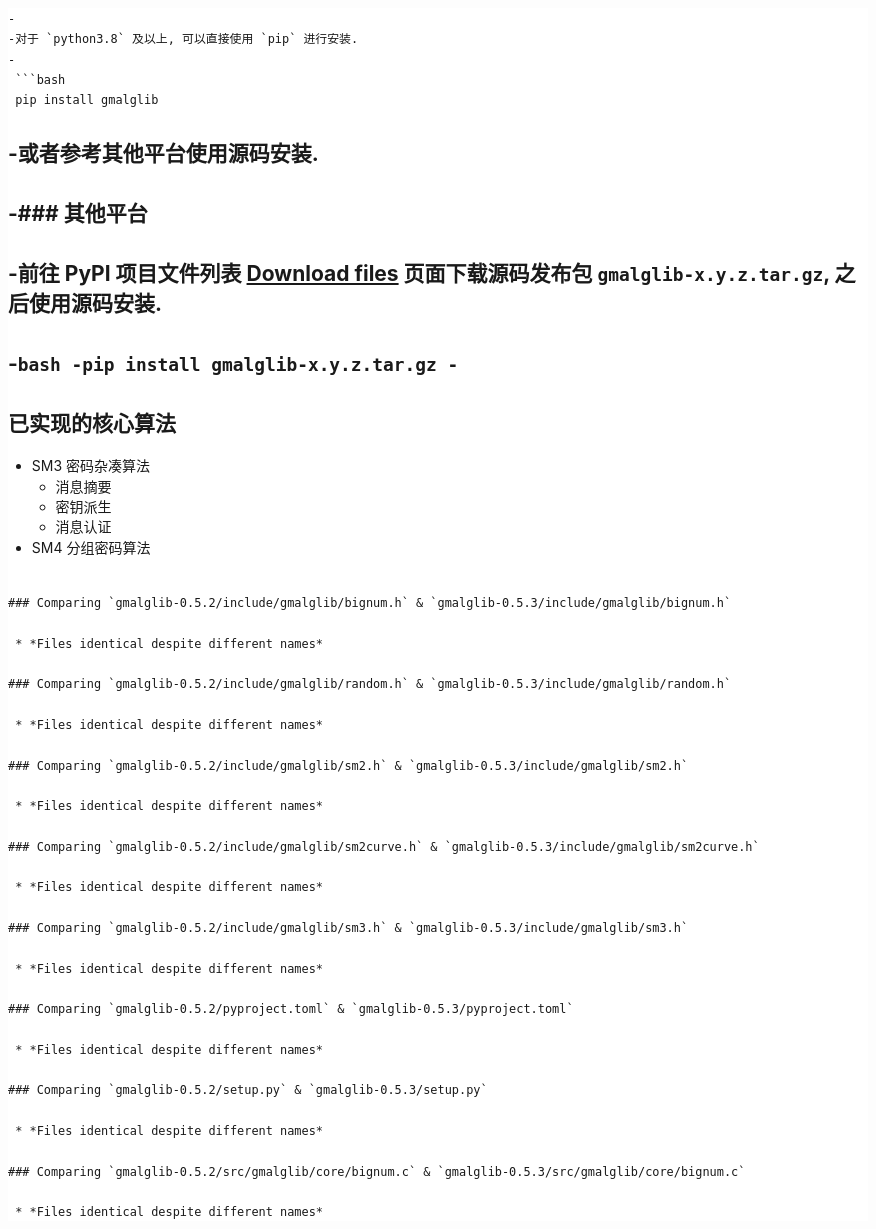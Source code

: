 ```
-
-对于 `python3.8` 及以上, 可以直接使用 `pip` 进行安装.
-
 ```bash
 pip install gmalglib
 ```
 
-或者参考其他平台使用源码安装.
-
-### 其他平台
-
-前往 PyPI 项目文件列表 [Download files](https://pypi.org/project/gmalglib/#files) 页面下载源码发布包 `gmalglib-x.y.z.tar.gz`, 之后使用源码安装.
-
-```bash
-pip install gmalglib-x.y.z.tar.gz
-```
-
 ## 已实现的核心算法
 
 - SM3 密码杂凑算法
     - 消息摘要
     - 密钥派生
     - 消息认证
 - SM4 分组密码算法
```

### Comparing `gmalglib-0.5.2/include/gmalglib/bignum.h` & `gmalglib-0.5.3/include/gmalglib/bignum.h`

 * *Files identical despite different names*

### Comparing `gmalglib-0.5.2/include/gmalglib/random.h` & `gmalglib-0.5.3/include/gmalglib/random.h`

 * *Files identical despite different names*

### Comparing `gmalglib-0.5.2/include/gmalglib/sm2.h` & `gmalglib-0.5.3/include/gmalglib/sm2.h`

 * *Files identical despite different names*

### Comparing `gmalglib-0.5.2/include/gmalglib/sm2curve.h` & `gmalglib-0.5.3/include/gmalglib/sm2curve.h`

 * *Files identical despite different names*

### Comparing `gmalglib-0.5.2/include/gmalglib/sm3.h` & `gmalglib-0.5.3/include/gmalglib/sm3.h`

 * *Files identical despite different names*

### Comparing `gmalglib-0.5.2/pyproject.toml` & `gmalglib-0.5.3/pyproject.toml`

 * *Files identical despite different names*

### Comparing `gmalglib-0.5.2/setup.py` & `gmalglib-0.5.3/setup.py`

 * *Files identical despite different names*

### Comparing `gmalglib-0.5.2/src/gmalglib/core/bignum.c` & `gmalglib-0.5.3/src/gmalglib/core/bignum.c`

 * *Files identical despite different names*

```